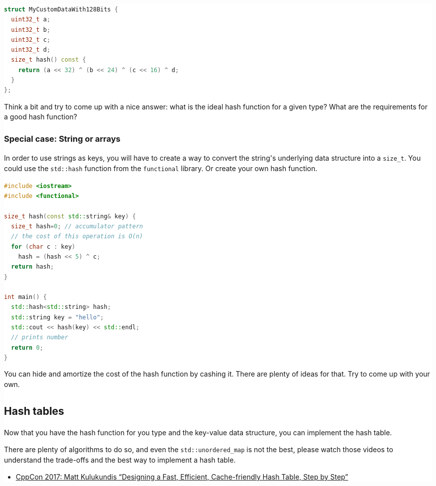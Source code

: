 ```c++
struct MyCustomDataWith128Bits {
  uint32_t a;
  uint32_t b;
  uint32_t c;
  uint32_t d;
  size_t hash() const {
    return (a << 32) ^ (b << 24) ^ (c << 16) ^ d;
  }
};
```

Think a bit and try to come up with a nice answer: what is the ideal hash function for a given type? What are the requirements for a good hash function?

### Special case: String or arrays 

In order to use strings as keys, you will have to create a way to convert the string's underlying data structure into a `size_t`. You could use the `std::hash` function from the `functional` library. Or create your own hash function.

```c++  
#include <iostream>
#include <functional>

size_t hash(const std::string& key) {
  size_t hash=0; // accumulator pattern
  // the cost of this operation is O(n)
  for (char c : key)
    hash = (hash << 5) ^ c;
  return hash;
}

int main() {
  std::hash<std::string> hash;
  std::string key = "hello";
  std::cout << hash(key) << std::endl;
  // prints number
  return 0;
}
```

You can hide and amortize the cost of the hash function by cashing it. There are plenty of ideas for that. Try to come up with your own.

## Hash tables

Now that you have the hash function for you type and the key-value data structure, you can implement the hash table.

There are plenty of algorithms to do so, and even the `std::unordered_map` is not the best, please watch those videos to understand the trade-offs and the best way to implement a hash table.

- [CppCon 2017: Matt Kulukundis “Designing a Fast, Efficient, Cache-friendly Hash Table, Step by Step”](https://www.youtube.com/watch?v=ncHmEUmJZf4&t=2768s)
